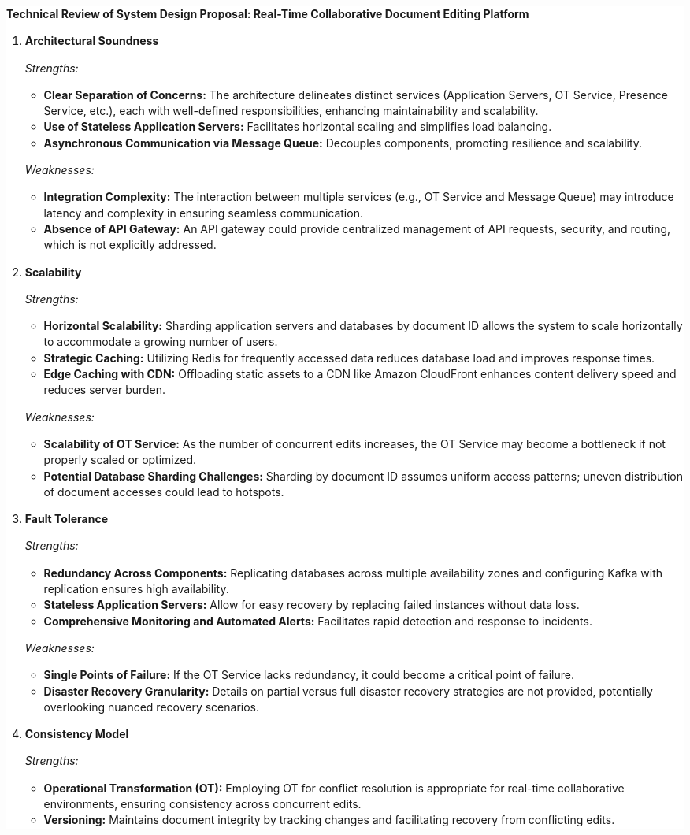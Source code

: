 **Technical Review of System Design Proposal: Real-Time Collaborative Document Editing Platform**

1. **Architectural Soundness**
   
   *Strengths:*
   - **Clear Separation of Concerns:** The architecture delineates distinct services (Application Servers, OT Service, Presence Service, etc.), each with well-defined responsibilities, enhancing maintainability and scalability.
   - **Use of Stateless Application Servers:** Facilitates horizontal scaling and simplifies load balancing.
   - **Asynchronous Communication via Message Queue:** Decouples components, promoting resilience and scalability.

   *Weaknesses:*
   - **Integration Complexity:** The interaction between multiple services (e.g., OT Service and Message Queue) may introduce latency and complexity in ensuring seamless communication.
   - **Absence of API Gateway:** An API gateway could provide centralized management of API requests, security, and routing, which is not explicitly addressed.

2. **Scalability**
   
   *Strengths:*
   - **Horizontal Scalability:** Sharding application servers and databases by document ID allows the system to scale horizontally to accommodate a growing number of users.
   - **Strategic Caching:** Utilizing Redis for frequently accessed data reduces database load and improves response times.
   - **Edge Caching with CDN:** Offloading static assets to a CDN like Amazon CloudFront enhances content delivery speed and reduces server burden.

   *Weaknesses:*
   - **Scalability of OT Service:** As the number of concurrent edits increases, the OT Service may become a bottleneck if not properly scaled or optimized.
   - **Potential Database Sharding Challenges:** Sharding by document ID assumes uniform access patterns; uneven distribution of document accesses could lead to hotspots.

3. **Fault Tolerance**
   
   *Strengths:*
   - **Redundancy Across Components:** Replicating databases across multiple availability zones and configuring Kafka with replication ensures high availability.
   - **Stateless Application Servers:** Allow for easy recovery by replacing failed instances without data loss.
   - **Comprehensive Monitoring and Automated Alerts:** Facilitates rapid detection and response to incidents.

   *Weaknesses:*
   - **Single Points of Failure:** If the OT Service lacks redundancy, it could become a critical point of failure.
   - **Disaster Recovery Granularity:** Details on partial versus full disaster recovery strategies are not provided, potentially overlooking nuanced recovery scenarios.

4. **Consistency Model**
   
   *Strengths:*
   - **Operational Transformation (OT):** Employing OT for conflict resolution is appropriate for real-time collaborative environments, ensuring consistency across concurrent edits.
   - **Versioning:** Maintains document integrity by tracking changes and facilitating recovery from conflicting edits.
